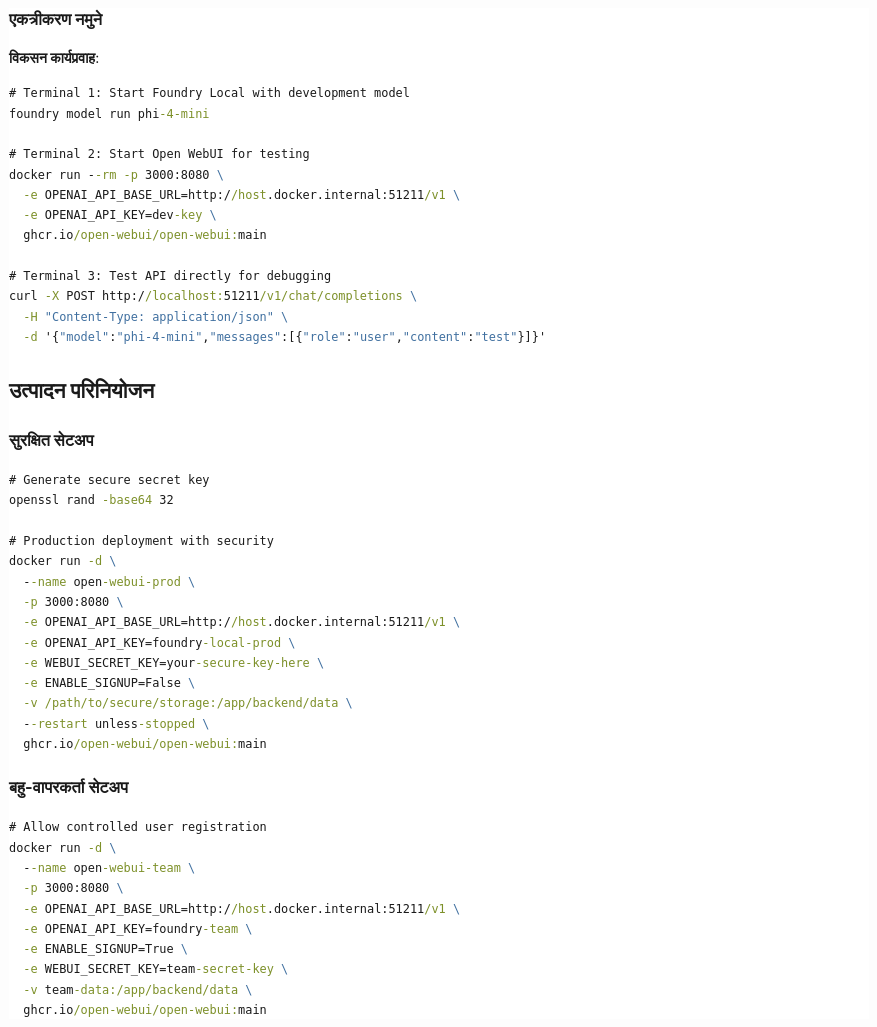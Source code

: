 ### एकत्रीकरण नमुने

**विकसन कार्यप्रवाह**:
```cmd
# Terminal 1: Start Foundry Local with development model
foundry model run phi-4-mini

# Terminal 2: Start Open WebUI for testing
docker run --rm -p 3000:8080 \
  -e OPENAI_API_BASE_URL=http://host.docker.internal:51211/v1 \
  -e OPENAI_API_KEY=dev-key \
  ghcr.io/open-webui/open-webui:main

# Terminal 3: Test API directly for debugging
curl -X POST http://localhost:51211/v1/chat/completions \
  -H "Content-Type: application/json" \
  -d '{"model":"phi-4-mini","messages":[{"role":"user","content":"test"}]}'
```

## उत्पादन परिनियोजन

### सुरक्षित सेटअप

```cmd
# Generate secure secret key
openssl rand -base64 32

# Production deployment with security
docker run -d \
  --name open-webui-prod \
  -p 3000:8080 \
  -e OPENAI_API_BASE_URL=http://host.docker.internal:51211/v1 \
  -e OPENAI_API_KEY=foundry-local-prod \
  -e WEBUI_SECRET_KEY=your-secure-key-here \
  -e ENABLE_SIGNUP=False \
  -v /path/to/secure/storage:/app/backend/data \
  --restart unless-stopped \
  ghcr.io/open-webui/open-webui:main
```

### बहु-वापरकर्ता सेटअप

```cmd
# Allow controlled user registration
docker run -d \
  --name open-webui-team \
  -p 3000:8080 \
  -e OPENAI_API_BASE_URL=http://host.docker.internal:51211/v1 \
  -e OPENAI_API_KEY=foundry-team \
  -e ENABLE_SIGNUP=True \
  -e WEBUI_SECRET_KEY=team-secret-key \
  -v team-data:/app/backend/data \
  ghcr.io/open-webui/open-webui:main
```
